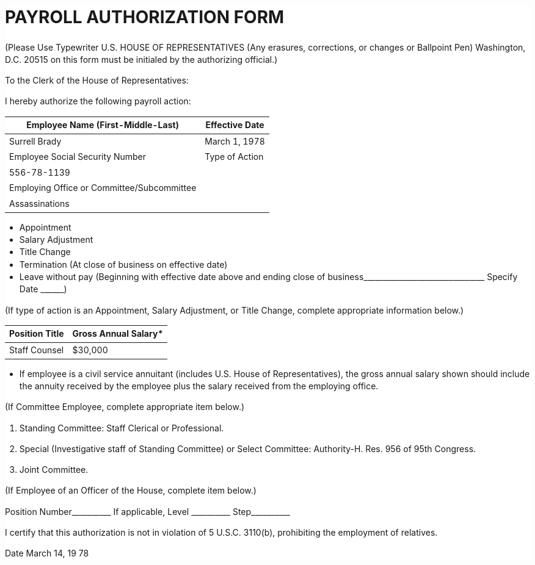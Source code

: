 # PAYROLL AUTHORIZATION FORM
(Please Use Typewriter U.S. HOUSE OF REPRESENTATIVES (Any erasures, corrections, or changes
or Ballpoint Pen) Washington, D.C. 20515 on this form must be initialed by the
authorizing official.)

To the Clerk of the House of Representatives:

I hereby authorize the following payroll action:

| Employee Name (First-Middle-Last)          | Effective Date |
| ------------------------------------------ | -------------- |
| Surrell Brady                              | March 1, 1978  |
| Employee Social Security Number            | Type of Action |
| 556-78-1139                                |                |
| Employing Office or Committee/Subcommittee |                |
| Assassinations                             |                |

*   Appointment
*   Salary Adjustment
*   Title Change
*   Termination (At close of business on effective date)
*   Leave without pay (Beginning with effective date above and ending
    close of business_______________________________ Specify Date ______)

(If type of action is an Appointment, Salary Adjustment, or Title Change, complete appropriate information below.)

| Position Title | Gross Annual Salary* |
| -------------- | -------------------- |
| Staff Counsel  | $30,000              |

* If employee is a civil service annuitant (includes U.S. House of Representatives), the gross annual salary shown should include the annuity received by the employee
  plus the salary received from the employing office.

(If Committee Employee, complete appropriate item below.)

1. Standing Committee: Staff Clerical or Professional.

2. Special (Investigative staff of Standing Committee) or Select Committee: Authority-H. Res. 956 of 95th Congress.

3. Joint Committee.

(If Employee of an Officer of the House, complete item below.)

Position Number__________ If applicable, Level __________ Step__________

I certify that this authorization is not in violation of 5 U.S.C. 3110(b), prohibiting the employment of relatives.

Date March 14, 19 78

